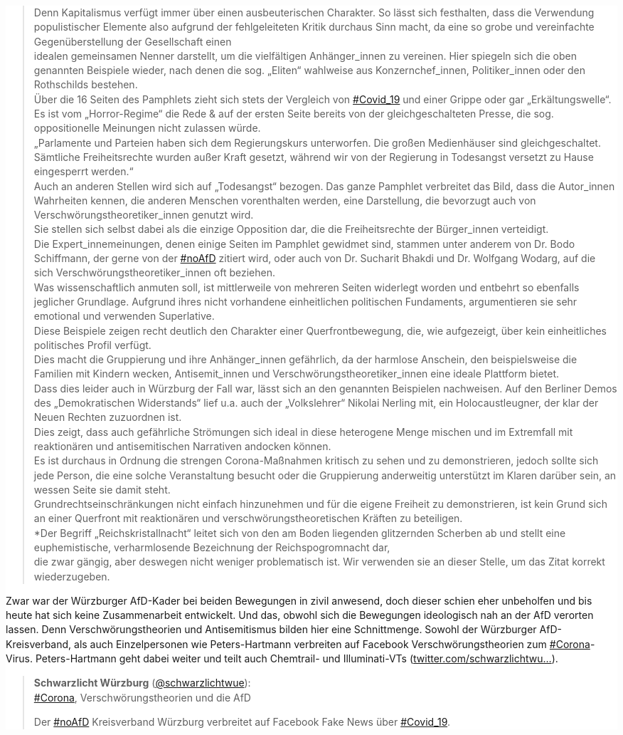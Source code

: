 >Denn Kapitalismus verfügt immer über einen ausbeuterischen Charakter. So lässt sich festhalten, dass die Verwendung populistischer Elemente also aufgrund der fehlgeleiteten Kritik durchaus Sinn macht, da eine so grobe und vereinfachte Gegenüberstellung der Gesellschaft einen   
> idealen gemeinsamen Nenner darstellt, um die vielfältigen Anhänger_innen zu vereinen. Hier spiegeln sich die oben genannten Beispiele wieder, nach denen die sog. „Eliten“ wahlweise aus Konzernchef_innen, Politiker_innen oder den Rothschilds bestehen.  
>Über die 16 Seiten des Pamphlets zieht sich stets der Vergleich von [#Covid_19](/t/covid_19) und einer Grippe oder gar „Erkältungswelle“. Es ist vom „Horror-Regime“ die Rede &amp; auf der ersten Seite bereits von der gleichgeschalteten Presse, die sog. oppositionelle Meinungen nicht zulassen würde.  
>„Parlamente und Parteien haben sich dem Regierungskurs unterworfen. Die großen Medienhäuser sind gleichgeschaltet. Sämtliche Freiheitsrechte wurden außer Kraft gesetzt, während wir von der Regierung in Todesangst versetzt zu Hause eingesperrt werden.“  
>Auch an anderen Stellen wird sich auf „Todesangst“ bezogen. Das ganze Pamphlet verbreitet das Bild, dass die Autor_innen Wahrheiten kennen, die anderen Menschen vorenthalten werden, eine Darstellung, die bevorzugt auch von Verschwörungstheoretiker_innen genutzt wird.  
>Sie stellen sich selbst dabei als die einzige Opposition dar, die die Freiheitsrechte der Bürger_innen verteidigt.  
>Die Expert_innemeinungen, denen einige Seiten im Pamphlet gewidmet sind, stammen unter anderem von Dr. Bodo Schiffmann, der gerne von der [#noAfD](/t/noafd) zitiert wird, oder auch von Dr. Sucharit Bhakdi und Dr. Wolfgang Wodarg, auf die sich Verschwörungstheoretiker_innen oft beziehen.  
>Was wissenschaftlich anmuten soll, ist mittlerweile von mehreren Seiten widerlegt worden und entbehrt so ebenfalls jeglicher Grundlage. Aufgrund ihres nicht vorhandene einheitlichen politischen Fundaments, argumentieren sie sehr emotional und verwenden Superlative.  
>Diese Beispiele zeigen recht deutlich den Charakter einer Querfrontbewegung, die, wie aufgezeigt, über kein einheitliches politisches Profil verfügt.  
>Dies macht die Gruppierung und ihre Anhänger_innen gefährlich, da der harmlose Anschein, den beispielsweise die Familien mit Kindern wecken, Antisemit_innen und Verschwörungstheoretiker_innen eine ideale Plattform bietet.  
>Dass dies leider auch in Würzburg der Fall war, lässt sich an den genannten Beispielen nachweisen. Auf den Berliner Demos des „Demokratischen Widerstands“ lief u.a. auch der „Volkslehrer“ Nikolai Nerling mit, ein Holocaustleugner, der klar der Neuen Rechten zuzuordnen ist.  
>Dies zeigt, dass auch gefährliche Strömungen sich ideal in diese heterogene Menge mischen und im Extremfall mit reaktionären und antisemitischen Narrativen andocken können.  
>Es ist durchaus in Ordnung die strengen Corona-Maßnahmen kritisch zu sehen und zu demonstrieren, jedoch sollte sich jede Person, die eine solche Veranstaltung besucht oder die Gruppierung anderweitig unterstützt im Klaren darüber sein, an wessen Seite sie damit steht.  
>Grundrechtseinschränkungen nicht einfach hinzunehmen und für die eigene Freiheit zu demonstrieren, ist kein Grund sich an einer Querfront mit reaktionären und verschwörungstheoretischen Kräften zu beteiligen.  
>\*Der Begriff „Reichskristallnacht“ leitet sich von den am Boden liegenden glitzernden Scherben ab und stellt eine euphemistische, verharmlosende Bezeichnung der Reichspogromnacht dar,   
> die zwar gängig, aber deswegen nicht weniger problematisch ist. Wir verwenden sie an dieser Stelle, um das Zitat korrekt wiederzugeben.  


Zwar war der Würzburger AfD-Kader bei beiden Bewegungen in zivil anwesend, doch dieser schien eher unbeholfen und bis heute hat sich keine Zusammenarbeit entwickelt. Und das, obwohl sich die Bewegungen ideologisch nah an der AfD verorten lassen.
Denn Verschwörungstheorien und Antisemitismus bilden hier eine Schnittmenge. Sowohl der Würzburger AfD-Kreisverband, als auch Einzelpersonen wie Peters-Hartmann verbreiten auf Facebook Verschwörungstheorien zum [#Corona](/t/corona)-Virus.
Peters-Hartmann geht dabei weiter und teilt auch Chemtrail- und Illuminati-VTs ([twitter.com/schwarzlichtwu…](https://twitter.com/schwarzlichtwue/status/1246395806158110720)).
> <b>Schwarzlicht Würzburg</b> ([@schwarzlichtwue](https://twitter.com/schwarzlichtwue)):  
>[#Corona](/t/corona), Verschwörungstheorien und die AfD  
>  
>  
>  
>Der [#noAfD](/t/noafd) Kreisverband Würzburg verbreitet auf Facebook Fake News über [#Covid_19](/t/covid_19).  
>  
>  
>  